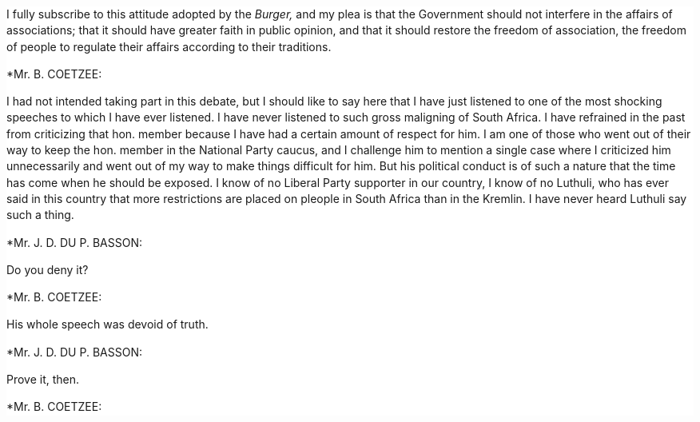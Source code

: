 <p>I fully subscribe to this attitude adopted by the <i>Burger,</i> and my plea is that the Government should not interfere in the affairs of associations; that it should have greater faith in public opinion, and that it should restore the freedom of association, the freedom of people to regulate their affairs according to their traditions.</p>

</speech>

<speech by="#coetzee">

<from>*Mr. <person refersTo="hansard_za">B. COETZEE</person>:</from>

<p>I had not intended taking part in this debate, but I should like to say here that I have just listened to one of the most shocking speeches to which I have ever listened. I have never listened to such gross maligning of South Africa. I have refrained in the past from criticizing that hon. member because I have had a certain amount of respect for him. I am one of those who went out of their way to keep the hon. member in the National Party caucus, and I challenge him to mention a single case where I criticized him unnecessarily and went out of my way to make things difficult for him. But his political conduct is of such a nature that the time has come when he should be exposed. I know of no Liberal Party supporter in our country, I know of no Luthuli, who has ever said in this country that more restrictions are placed on pleople in South Africa than in the Kremlin. I have never heard Luthuli say such a thing.</p>

</speech>

<speech by="#basson">

<from>*Mr. <person refersTo="hansard_za">J. D. DU P. BASSON</person>:</from>

<p>Do you deny it?</p>

</speech>

<speech by="#coetzee">

<from>*Mr. <person refersTo="hansard_za">B. COETZEE</person>:</from>

<p>His whole speech was devoid of truth.</p>

</speech>

<speech by="#basson">

<from>*Mr. <person refersTo="hansard_za">J. D. DU P. BASSON</person>:</from>

<p>Prove it, then.</p>

</speech>

<speech by="#coetzee">

<from>*Mr. <person refersTo="hansard_za">B. COETZEE</person>:</from>

